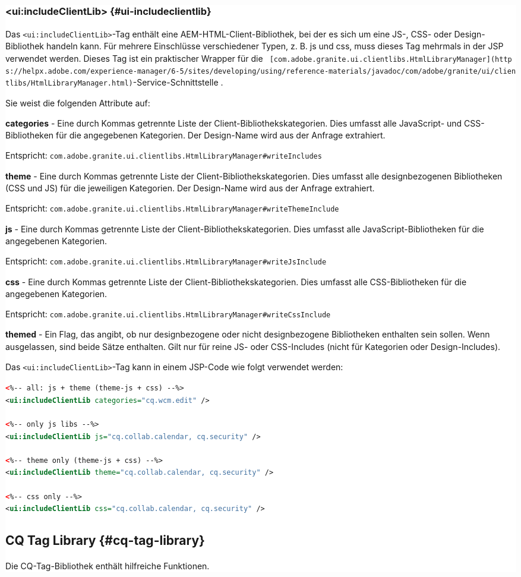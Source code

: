 ### &lt;ui:includeClientLib> {#ui-includeclientlib}

Das `<ui:includeClientLib>`-Tag enthält eine AEM-HTML-Client-Bibliothek, bei der es sich um eine JS-, CSS- oder Design-Bibliothek handeln kann. Für mehrere Einschlüsse verschiedener Typen, z. B. js und css, muss dieses Tag mehrmals in der JSP verwendet werden. Dieses Tag ist ein praktischer Wrapper für die ` [com.adobe.granite.ui.clientlibs.HtmlLibraryManager](https://helpx.adobe.com/experience-manager/6-5/sites/developing/using/reference-materials/javadoc/com/adobe/granite/ui/clientlibs/HtmlLibraryManager.html)`-Service-Schnittstelle .

Sie weist die folgenden Attribute auf:

**categories** - Eine durch Kommas getrennte Liste der Client-Bibliothekskategorien. Dies umfasst alle JavaScript- und CSS-Bibliotheken für die angegebenen Kategorien. Der Design-Name wird aus der Anfrage extrahiert.

Entspricht: `com.adobe.granite.ui.clientlibs.HtmlLibraryManager#writeIncludes`

**theme** - Eine durch Kommas getrennte Liste der Client-Bibliothekskategorien. Dies umfasst alle designbezogenen Bibliotheken (CSS und JS) für die jeweiligen Kategorien. Der Design-Name wird aus der Anfrage extrahiert.

Entspricht: `com.adobe.granite.ui.clientlibs.HtmlLibraryManager#writeThemeInclude`

**js** - Eine durch Kommas getrennte Liste der Client-Bibliothekskategorien. Dies umfasst alle JavaScript-Bibliotheken für die angegebenen Kategorien.

Entspricht: `com.adobe.granite.ui.clientlibs.HtmlLibraryManager#writeJsInclude`

**css** - Eine durch Kommas getrennte Liste der Client-Bibliothekskategorien. Dies umfasst alle CSS-Bibliotheken für die angegebenen Kategorien.

Entspricht: `com.adobe.granite.ui.clientlibs.HtmlLibraryManager#writeCssInclude`

**themed** - Ein Flag, das angibt, ob nur designbezogene oder nicht designbezogene Bibliotheken enthalten sein sollen. Wenn ausgelassen, sind beide Sätze enthalten. Gilt nur für reine JS- oder CSS-Includes (nicht für Kategorien oder Design-Includes).

Das `<ui:includeClientLib>`-Tag kann in einem JSP-Code wie folgt verwendet werden:

```xml
<%-- all: js + theme (theme-js + css) --%>
<ui:includeClientLib categories="cq.wcm.edit" />

<%-- only js libs --%>
<ui:includeClientLib js="cq.collab.calendar, cq.security" />

<%-- theme only (theme-js + css) --%>
<ui:includeClientLib theme="cq.collab.calendar, cq.security" />

<%-- css only --%>
<ui:includeClientLib css="cq.collab.calendar, cq.security" />
```

## CQ Tag Library {#cq-tag-library}

Die CQ-Tag-Bibliothek enthält hilfreiche Funktionen.
